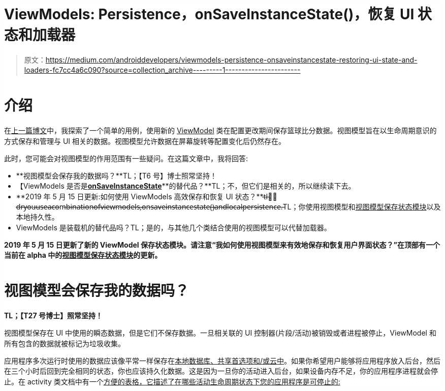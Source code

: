 # ViewModels: Persistence，onSaveInstanceState()，恢复 UI 状态和加载器

> 原文：<https://medium.com/androiddevelopers/viewmodels-persistence-onsaveinstancestate-restoring-ui-state-and-loaders-fc7cc4a6c090?source=collection_archive---------1----------------------->

# 介绍

在[上一篇博文](/google-developers/viewmodels-a-simple-example-ed5ac416317e)中，我探索了一个简单的用例，使用新的 [ViewModel](https://developer.android.com/reference/android/arch/lifecycle/ViewModel.html) 类在配置更改期间保存篮球比分数据。视图模型旨在以生命周期意识的方式保存和管理与 UI 相关的数据。视图模型允许数据在屏幕旋转等配置变化后仍然存在。

此时，您可能会对视图模型的作用范围有一些疑问。在这篇文章中，我将回答:

*   **视图模型会保存我的数据吗？**TL；【T6 号】博士照常坚持！
*   【ViewModels 是否是[**onSaveInstanceState**](https://developer.android.com/reference/android/app/Activity.html#onSaveInstanceState(android.os.Bundle))**的替代品？**TL；不，但它们是相关的，所以继续读下去。
*   **2019 年 5 月 15 日更新:如何使用 ViewModels 高效保存和恢复 UI 状态？**t̶l̶；̶d̶r̶̶y̶o̶u̶̶u̶s̶e̶̶a̶̶c̶o̶m̶b̶i̶n̶a̶t̶i̶o̶n̶̶o̶f̶̶v̶i̶e̶w̶m̶o̶d̶e̶l̶s̶,̶̶o̶n̶s̶a̶v̶e̶i̶n̶s̶t̶a̶n̶c̶e̶s̶t̶a̶t̶e̶(̶)̶̶a̶n̶d̶̶l̶o̶c̶a̶l̶̶p̶e̶r̶s̶i̶s̶t̶e̶n̶c̶e̶.̶TL；你使用视图模型和[视图模型保存状态模块](https://developer.android.com/topic/libraries/architecture/viewmodel-savedstate)以及本地持久性。
*   ViewModels 是装载机的替代品吗？TL；是的，与其他几个类结合使用的视图模型可以代替加载器。

**2019 年 5 月 15 日更新了新的 ViewModel 保存状态模块。请注意“我如何使用视图模型来有效地保存和恢复用户界面状态？”在顶部有一个当前在 alpha 中的[视图模型保存状态模块](https://developer.android.com/topic/libraries/architecture/viewmodel-savedstate)的更新。**

# 视图模型会保存我的数据吗？

**TL；【T27 号博士】照常坚持！**

视图模型保存在 UI 中使用的瞬态数据，但是它们不保存数据。一旦相关联的 UI 控制器(片段/活动)被销毁或者进程被停止，ViewModel 和所有包含的数据就被标记为垃圾收集。

应用程序多次运行时使用的数据应该像平常一样保存在[本地数据库、共享首选项和/或云中](https://developer.android.com/guide/topics/data/data-storage.html)。如果你希望用户能够将应用程序放入后台，然后在三个小时后回到完全相同的状态，你也应该持久化数据。这是因为一旦你的活动进入后台，如果设备内存不足，你的应用程序进程就会停止。在 activity 类文档中有一个[方便的表格，它描述了在哪些活动生命周期状态下您的应用程序是可停止的:](https://developer.android.com/reference/android/app/Activity.html#ActivityLifecycle)
